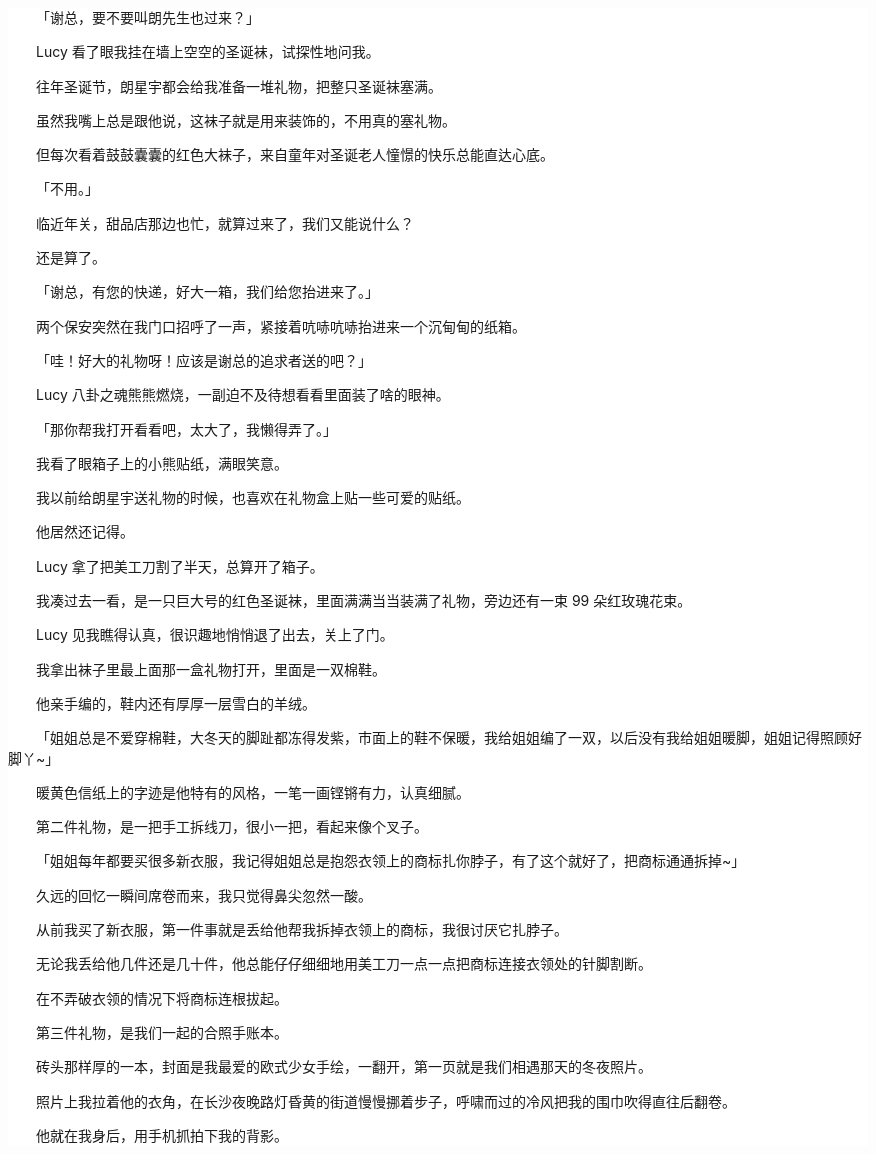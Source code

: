 &emsp;&emsp;「谢总，要不要叫朗先生也过来？」  
  
&emsp;&emsp;Lucy 看了眼我挂在墙上空空的圣诞袜，试探性地问我。  
  
&emsp;&emsp;往年圣诞节，朗星宇都会给我准备一堆礼物，把整只圣诞袜塞满。  
  
&emsp;&emsp;虽然我嘴上总是跟他说，这袜子就是用来装饰的，不用真的塞礼物。  
  
&emsp;&emsp;但每次看着鼓鼓囊囊的红色大袜子，来自童年对圣诞老人憧憬的快乐总能直达心底。  
  
&emsp;&emsp;「不用。」  
  
&emsp;&emsp;临近年关，甜品店那边也忙，就算过来了，我们又能说什么？  
  
&emsp;&emsp;还是算了。  
  
&emsp;&emsp;「谢总，有您的快递，好大一箱，我们给您抬进来了。」  
  
&emsp;&emsp;两个保安突然在我门口招呼了一声，紧接着吭哧吭哧抬进来一个沉甸甸的纸箱。  
  
&emsp;&emsp;「哇！好大的礼物呀！应该是谢总的追求者送的吧？」  
  
&emsp;&emsp;Lucy 八卦之魂熊熊燃烧，一副迫不及待想看看里面装了啥的眼神。  
  
&emsp;&emsp;「那你帮我打开看看吧，太大了，我懒得弄了。」  
  
&emsp;&emsp;我看了眼箱子上的小熊贴纸，满眼笑意。  
  
&emsp;&emsp;我以前给朗星宇送礼物的时候，也喜欢在礼物盒上贴一些可爱的贴纸。  
  
&emsp;&emsp;他居然还记得。  
  
&emsp;&emsp;Lucy 拿了把美工刀割了半天，总算开了箱子。  
  
&emsp;&emsp;我凑过去一看，是一只巨大号的红色圣诞袜，里面满满当当装满了礼物，旁边还有一束 99 朵红玫瑰花束。  
  
&emsp;&emsp;Lucy 见我瞧得认真，很识趣地悄悄退了出去，关上了门。  
  
&emsp;&emsp;我拿出袜子里最上面那一盒礼物打开，里面是一双棉鞋。  
  
&emsp;&emsp;他亲手编的，鞋内还有厚厚一层雪白的羊绒。  
  
&emsp;&emsp;「姐姐总是不爱穿棉鞋，大冬天的脚趾都冻得发紫，市面上的鞋不保暖，我给姐姐编了一双，以后没有我给姐姐暖脚，姐姐记得照顾好脚丫~」  
  
&emsp;&emsp;暖黄色信纸上的字迹是他特有的风格，一笔一画铿锵有力，认真细腻。  
  
&emsp;&emsp;第二件礼物，是一把手工拆线刀，很小一把，看起来像个叉子。  
  
&emsp;&emsp;「姐姐每年都要买很多新衣服，我记得姐姐总是抱怨衣领上的商标扎你脖子，有了这个就好了，把商标通通拆掉~」  
  
&emsp;&emsp;久远的回忆一瞬间席卷而来，我只觉得鼻尖忽然一酸。  
  
&emsp;&emsp;从前我买了新衣服，第一件事就是丢给他帮我拆掉衣领上的商标，我很讨厌它扎脖子。  
  
&emsp;&emsp;无论我丢给他几件还是几十件，他总能仔仔细细地用美工刀一点一点把商标连接衣领处的针脚割断。  
  
&emsp;&emsp;在不弄破衣领的情况下将商标连根拔起。  
  
&emsp;&emsp;第三件礼物，是我们一起的合照手账本。  
  
&emsp;&emsp;砖头那样厚的一本，封面是我最爱的欧式少女手绘，一翻开，第一页就是我们相遇那天的冬夜照片。  
  
&emsp;&emsp;照片上我拉着他的衣角，在长沙夜晚路灯昏黄的街道慢慢挪着步子，呼啸而过的冷风把我的围巾吹得直往后翻卷。  
  
&emsp;&emsp;他就在我身后，用手机抓拍下我的背影。  
  